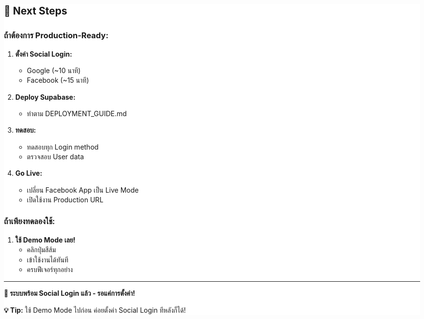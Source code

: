 ## 🎯 Next Steps

### ถ้าต้องการ Production-Ready:

1. **ตั้งค่า Social Login:**
   - Google (~10 นาที)
   - Facebook (~15 นาที)

2. **Deploy Supabase:**
   - ทำตาม DEPLOYMENT_GUIDE.md

3. **ทดสอบ:**
   - ทดสอบทุก Login method
   - ตรวจสอบ User data

4. **Go Live:**
   - เปลี่ยน Facebook App เป็น Live Mode
   - เปิดใช้งาน Production URL

### ถ้าเพียงทดลองใช้:

1. **ใช้ Demo Mode เลย!**
   - คลิกปุ่มสีส้ม
   - เข้าใช้งานได้ทันที
   - ครบฟีเจอร์ทุกอย่าง

---

**🎉 ระบบพร้อม Social Login แล้ว - รอแค่การตั้งค่า!**

**💡 Tip:** ใช้ Demo Mode ไปก่อน ค่อยตั้งค่า Social Login ทีหลังก็ได้!
